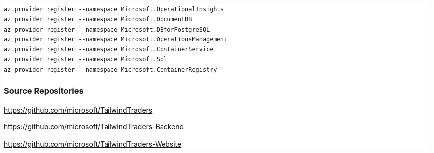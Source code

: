 ```
az provider register --namespace Microsoft.OperationalInsights
az provider register --namespace Microsoft.DocumentDB
az provider register --namespace Microsoft.DBforPostgreSQL
az provider register --namespace Microsoft.OperationsManagement
az provider register --namespace Microsoft.ContainerService
az provider register --namespace Microsoft.Sql
az provider register --namespace Microsoft.ContainerRegistry
```

### Source Repositories

https://github.com/microsoft/TailwindTraders

https://github.com/microsoft/TailwindTraders-Backend

https://github.com/microsoft/TailwindTraders-Website
